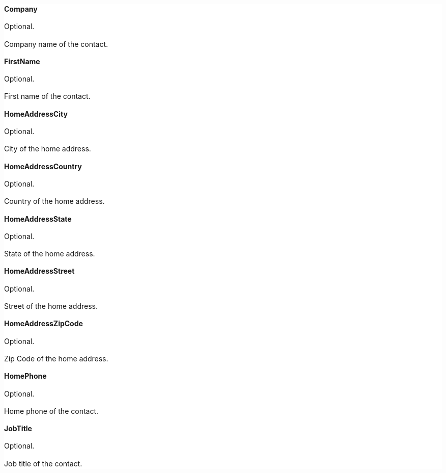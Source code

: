 </tr>
</thead>
<tbody>
<tr class="odd">
<td align="left"><b>Company</b></td>
<td align="left"><p>Optional.</p>
<p>Company name of the contact.</p></td>

</tr>
<tr class="even">
<td align="left"><b>FirstName</b></td>
<td align="left"><p>Optional.</p>
<p>First name of the contact.</p></td>
</tr>

<tr class="odd">
<td align="left"><b>HomeAddressCity</b></td>
<td align="left"><p>Optional.</p>
<p>City of the home address.</p></td>

</tr>
<tr class="even">
<td align="left"><b>HomeAddressCountry</b></td>
<td align="left"><p>Optional.</p>
<p>Country of the home address.</p></td>

</tr>
<tr class="odd">
<td align="left"><b>HomeAddressState</b></td>
<td align="left"><p>Optional.</p>
<p>State of the home address.</p></td>

</tr>
<tr class="even">
<td align="left"><b>HomeAddressStreet</b></td>
<td align="left"><p>Optional.</p>
<p>Street of the home address.</p></td>
</tr>

<tr class="odd">
<td align="left"><b>HomeAddressZipCode</b></td>
<td align="left"><p>Optional.</p>
<p>Zip Code of the home address.</p></td>

</tr>
<tr class="even">
<td align="left"><b>HomePhone</b></td>
<td align="left"><p>Optional.</p>
<p>Home phone of the contact.</p></td>
</tr>

<tr class="odd">
<td align="left"><b>JobTitle</b></td>
<td align="left"><p>Optional.</p>
<p>Job title of the contact.</p></td>
</tr>
